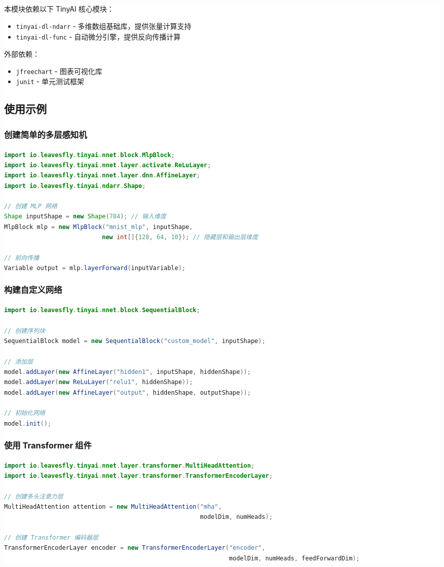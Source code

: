 本模块依赖以下 TinyAI 核心模块：

- `tinyai-dl-ndarr` - 多维数组基础库，提供张量计算支持
- `tinyai-dl-func` - 自动微分引擎，提供反向传播计算

外部依赖：
- `jfreechart` - 图表可视化库
- `junit` - 单元测试框架

## 使用示例

### 创建简单的多层感知机

```java
import io.leavesfly.tinyai.nnet.block.MlpBlock;
import io.leavesfly.tinyai.nnet.layer.activate.ReLuLayer;
import io.leavesfly.tinyai.nnet.layer.dnn.AffineLayer;
import io.leavesfly.tinyai.ndarr.Shape;

// 创建 MLP 网络
Shape inputShape = new Shape(784); // 输入维度
MlpBlock mlp = new MlpBlock("mnist_mlp", inputShape, 
                           new int[]{128, 64, 10}); // 隐藏层和输出层维度

// 前向传播
Variable output = mlp.layerForward(inputVariable);
```

### 构建自定义网络

```java
import io.leavesfly.tinyai.nnet.block.SequentialBlock;

// 创建序列块
SequentialBlock model = new SequentialBlock("custom_model", inputShape);

// 添加层
model.addLayer(new AffineLayer("hidden1", inputShape, hiddenShape));
model.addLayer(new ReLuLayer("relu1", hiddenShape));
model.addLayer(new AffineLayer("output", hiddenShape, outputShape));

// 初始化网络
model.init();
```

### 使用 Transformer 组件

```java
import io.leavesfly.tinyai.nnet.layer.transformer.MultiHeadAttention;
import io.leavesfly.tinyai.nnet.layer.transformer.TransformerEncoderLayer;

// 创建多头注意力层
MultiHeadAttention attention = new MultiHeadAttention("mha", 
                                                      modelDim, numHeads);

// 创建 Transformer 编码器层
TransformerEncoderLayer encoder = new TransformerEncoderLayer("encoder", 
                                                              modelDim, numHeads, feedForwardDim);
```
